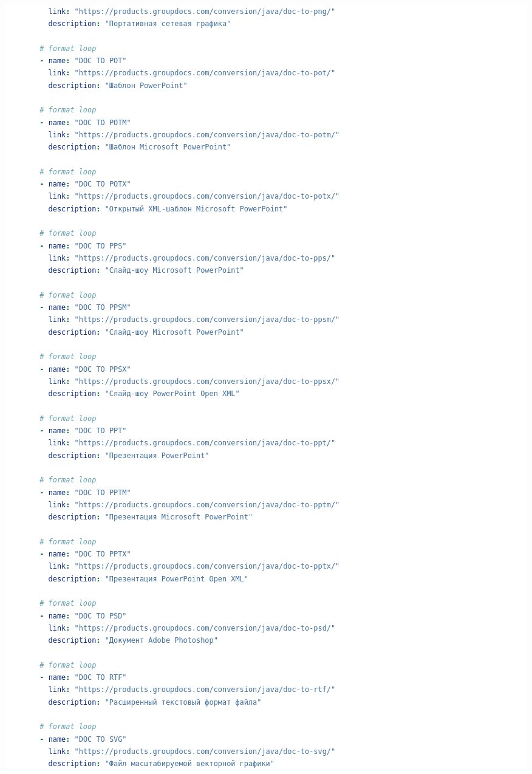 ```yaml
          link: "https://products.groupdocs.com/conversion/java/doc-to-png/"
          description: "Портативная сетевая графика"

        # format loop
        - name: "DOC TO POT"
          link: "https://products.groupdocs.com/conversion/java/doc-to-pot/"
          description: "Шаблон PowerPoint"

        # format loop
        - name: "DOC TO POTM"
          link: "https://products.groupdocs.com/conversion/java/doc-to-potm/"
          description: "Шаблон Microsoft PowerPoint"

        # format loop
        - name: "DOC TO POTX"
          link: "https://products.groupdocs.com/conversion/java/doc-to-potx/"
          description: "Открытый XML-шаблон Microsoft PowerPoint"

        # format loop
        - name: "DOC TO PPS"
          link: "https://products.groupdocs.com/conversion/java/doc-to-pps/"
          description: "Слайд-шоу Microsoft PowerPoint"

        # format loop
        - name: "DOC TO PPSM"
          link: "https://products.groupdocs.com/conversion/java/doc-to-ppsm/"
          description: "Слайд-шоу Microsoft PowerPoint"

        # format loop
        - name: "DOC TO PPSX"
          link: "https://products.groupdocs.com/conversion/java/doc-to-ppsx/"
          description: "Слайд-шоу PowerPoint Open XML"

        # format loop
        - name: "DOC TO PPT"
          link: "https://products.groupdocs.com/conversion/java/doc-to-ppt/"
          description: "Презентация PowerPoint"

        # format loop
        - name: "DOC TO PPTM"
          link: "https://products.groupdocs.com/conversion/java/doc-to-pptm/"
          description: "Презентация Microsoft PowerPoint"

        # format loop
        - name: "DOC TO PPTX"
          link: "https://products.groupdocs.com/conversion/java/doc-to-pptx/"
          description: "Презентация PowerPoint Open XML"

        # format loop
        - name: "DOC TO PSD"
          link: "https://products.groupdocs.com/conversion/java/doc-to-psd/"
          description: "Документ Adobe Photoshop"

        # format loop
        - name: "DOC TO RTF"
          link: "https://products.groupdocs.com/conversion/java/doc-to-rtf/"
          description: "Расширенный текстовый формат файла"

        # format loop
        - name: "DOC TO SVG"
          link: "https://products.groupdocs.com/conversion/java/doc-to-svg/"
          description: "Файл масштабируемой векторной графики"

```